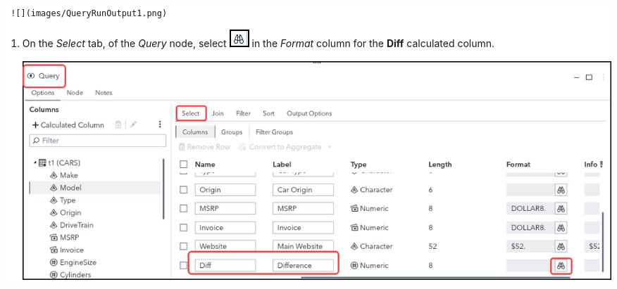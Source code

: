     ![](images/QueryRunOutput1.png)

1. On the *Select* tab, of the *Query* node, select ![Change Format](images/ChangeFormat.png) in the *Format* column for the **Diff** calculated column.

     ![](images/SelectChangeFormat.png)
